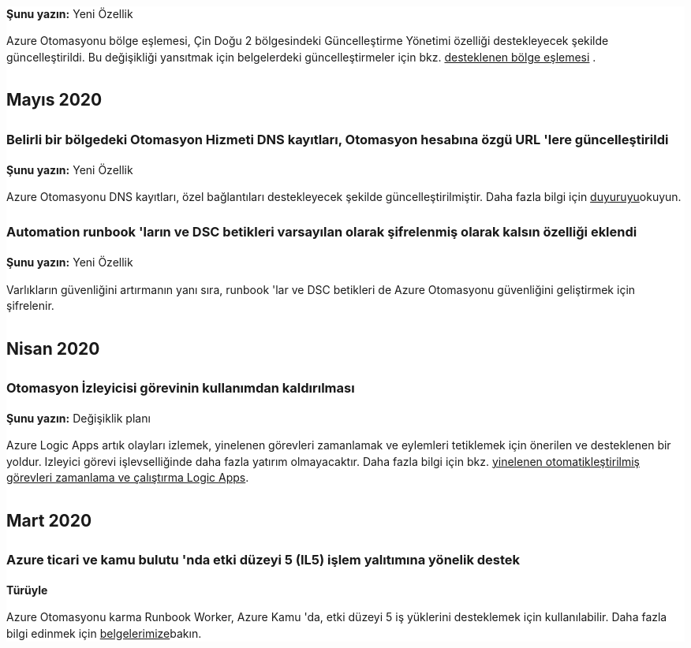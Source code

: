 **Şunu yazın:** Yeni Özellik

Azure Otomasyonu bölge eşlemesi, Çin Doğu 2 bölgesindeki Güncelleştirme Yönetimi özelliği destekleyecek şekilde güncelleştirildi. Bu değişikliği yansıtmak için belgelerdeki güncelleştirmeler için bkz. [desteklenen bölge eşlemesi](how-to/region-mappings.md#supported-mappings) .

## <a name="may-2020"></a>Mayıs 2020

### <a name="updated-automation-service-dns-records-from-region-specific-to-automation-account-specific-urls"></a>Belirli bir bölgedeki Otomasyon Hizmeti DNS kayıtları, Otomasyon hesabına özgü URL 'lere güncelleştirildi

**Şunu yazın:** Yeni Özellik

Azure Otomasyonu DNS kayıtları, özel bağlantıları destekleyecek şekilde güncelleştirilmiştir. Daha fazla bilgi için [duyuruyu](https://azure.microsoft.com/updates/azure-automation-updateddns-records/)okuyun.

### <a name="added-capability-to-keep-automation-runbooks-and-dsc-scripts-encrypted-by-default"></a>Automation runbook 'ların ve DSC betikleri varsayılan olarak şifrelenmiş olarak kalsın özelliği eklendi

**Şunu yazın:** Yeni Özellik

Varlıkların güvenliğini artırmanın yanı sıra, runbook 'lar ve DSC betikleri de Azure Otomasyonu güvenliğini geliştirmek için şifrelenir.

## <a name="april-2020"></a>Nisan 2020

### <a name="retirement-of-the-automation-watcher-task"></a>Otomasyon İzleyicisi görevinin kullanımdan kaldırılması

**Şunu yazın:** Değişiklik planı

Azure Logic Apps artık olayları izlemek, yinelenen görevleri zamanlamak ve eylemleri tetiklemek için önerilen ve desteklenen bir yoldur. Izleyici görevi işlevselliğinde daha fazla yatırım olmayacaktır. Daha fazla bilgi için bkz. [yinelenen otomatikleştirilmiş görevleri zamanlama ve çalıştırma Logic Apps](../logic-apps/concepts-schedule-automated-recurring-tasks-workflows.md).

## <a name="march-2020"></a>Mart 2020

### <a name="support-for-impact-level-5-il5-compute-isolation-in-azure-commercial-and-government-cloud"></a>Azure ticari ve kamu bulutu 'nda etki düzeyi 5 (IL5) işlem yalıtımına yönelik destek

**Türüyle**

Azure Otomasyonu karma Runbook Worker, Azure Kamu 'da, etki düzeyi 5 iş yüklerini desteklemek için kullanılabilir. Daha fazla bilgi edinmek için [belgelerimize](automation-hybrid-runbook-worker.md#support-for-impact-level-5-il5)bakın.
